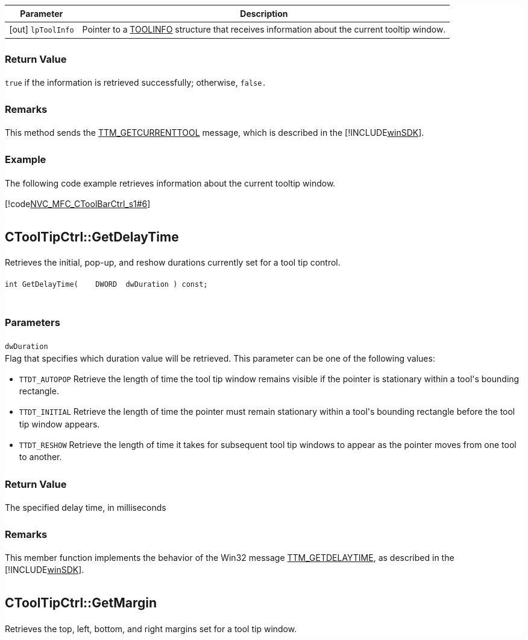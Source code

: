 |Parameter|Description|  
|---------------|-----------------|  
|[out] `lpToolInfo`|Pointer to a                                         [TOOLINFO](http://msdn.microsoft.com/library/windows/desktop/bb760256) structure that receives information about the current tooltip window.|  
  
### Return Value  
 `true` if the information is retrieved successfully; otherwise, `false.`  
  
### Remarks  
 This method sends the                         [TTM_GETCURRENTTOOL](http://msdn.microsoft.com/library/windows/desktop/bb760389) message, which is described in the [!INCLUDE[winSDK](../vs140/includes/winsdk_md.md)].  
  
### Example  
 The following code example retrieves information about the current tooltip window.  
  
 [!code[NVC_MFC_CToolBarCtrl_s1#6](../vs140/codesnippet/CPP/ctooltipctrl-class_2.cpp)]  
  
##  <a name="ctooltipctrl__getdelaytime"></a>  CToolTipCtrl::GetDelayTime  
 Retrieves the initial, pop-up, and reshow durations currently set for a tool tip control.  
  
```  
int GetDelayTime(    DWORD  dwDuration ) const;  
  
```  
  
### Parameters  
 `dwDuration`  
 Flag that specifies which duration value will be retrieved. This parameter can be one of the following values:  
  
-   `TTDT_AUTOPOP` Retrieve the length of time the tool tip window remains visible if the pointer is stationary within a tool's bounding rectangle.  
  
-   `TTDT_INITIAL` Retrieve the length of time the pointer must remain stationary within a tool's bounding rectangle before the tool tip window appears.  
  
-   `TTDT_RESHOW` Retrieve the length of time it takes for subsequent tool tip windows to appear as the pointer moves from one tool to another.  
  
### Return Value  
 The specified delay time, in milliseconds  
  
### Remarks  
 This member function implements the behavior of the Win32 message                         [TTM_GETDELAYTIME](http://msdn.microsoft.com/library/windows/desktop/bb760390), as described in the [!INCLUDE[winSDK](../vs140/includes/winsdk_md.md)].  
  
##  <a name="ctooltipctrl__getmargin"></a>  CToolTipCtrl::GetMargin  
 Retrieves the top, left, bottom, and right margins set for a tool tip window.  
  